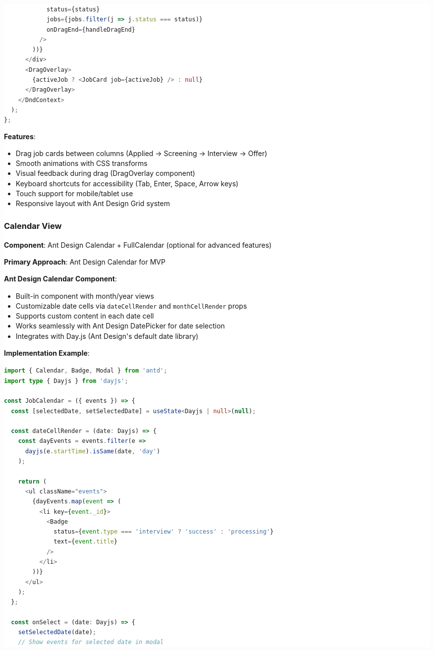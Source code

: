 ```typescript
            status={status}
            jobs={jobs.filter(j => j.status === status)}
            onDragEnd={handleDragEnd}
          />
        ))}
      </div>
      <DragOverlay>
        {activeJob ? <JobCard job={activeJob} /> : null}
      </DragOverlay>
    </DndContext>
  );
};
```

**Features**:
- Drag job cards between columns (Applied → Screening → Interview → Offer)
- Smooth animations with CSS transforms
- Visual feedback during drag (DragOverlay component)
- Keyboard shortcuts for accessibility (Tab, Enter, Space, Arrow keys)
- Touch support for mobile/tablet use
- Responsive layout with Ant Design Grid system

### Calendar View

**Component**: Ant Design Calendar + FullCalendar (optional for advanced features)

**Primary Approach**: Ant Design Calendar for MVP

**Ant Design Calendar Component**:
- Built-in component with month/year views
- Customizable date cells via `dateCellRender` and `monthCellRender` props
- Supports custom content in each date cell
- Works seamlessly with Ant Design DatePicker for date selection
- Integrates with Day.js (Ant Design's default date library)

**Implementation Example**:
```typescript
import { Calendar, Badge, Modal } from 'antd';
import type { Dayjs } from 'dayjs';

const JobCalendar = ({ events }) => {
  const [selectedDate, setSelectedDate] = useState<Dayjs | null>(null);

  const dateCellRender = (date: Dayjs) => {
    const dayEvents = events.filter(e =>
      dayjs(e.startTime).isSame(date, 'day')
    );

    return (
      <ul className="events">
        {dayEvents.map(event => (
          <li key={event._id}>
            <Badge
              status={event.type === 'interview' ? 'success' : 'processing'}
              text={event.title}
            />
          </li>
        ))}
      </ul>
    );
  };

  const onSelect = (date: Dayjs) => {
    setSelectedDate(date);
    // Show events for selected date in modal
```